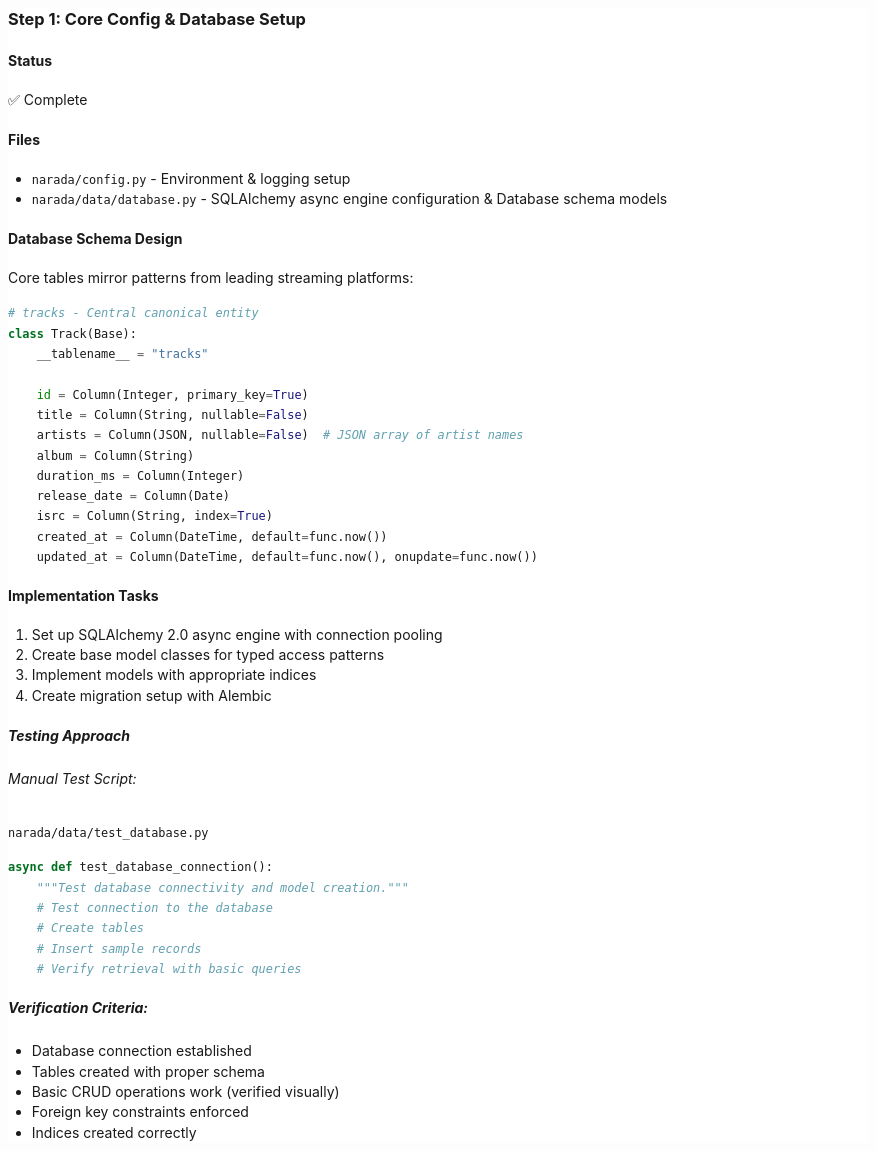 ### Step 1: Core Config & Database Setup

#### Status
✅ Complete

#### Files
- `narada/config.py` - Environment & logging setup
- `narada/data/database.py` - SQLAlchemy async engine configuration & Database schema models

#### Database Schema Design

Core tables mirror patterns from leading streaming platforms:

```python
# tracks - Central canonical entity
class Track(Base):
    __tablename__ = "tracks"
    
    id = Column(Integer, primary_key=True)
    title = Column(String, nullable=False)
    artists = Column(JSON, nullable=False)  # JSON array of artist names
    album = Column(String)
    duration_ms = Column(Integer)
    release_date = Column(Date)
    isrc = Column(String, index=True)
    created_at = Column(DateTime, default=func.now())
    updated_at = Column(DateTime, default=func.now(), onupdate=func.now())

```

#### Implementation Tasks

1. Set up SQLAlchemy 2.0 async engine with connection pooling
2. Create base model classes for typed access patterns
3. Implement models with appropriate indices
4. Create migration setup with Alembic

##### Testing Approach

###### Manual Test Script: 
`narada/data/test_database.py`

```python
async def test_database_connection():
    """Test database connectivity and model creation."""
    # Test connection to the database
    # Create tables
    # Insert sample records
    # Verify retrieval with basic queries
```

##### Verification Criteria:
- Database connection established
- Tables created with proper schema
- Basic CRUD operations work (verified visually)
- Foreign key constraints enforced
- Indices created correctly
